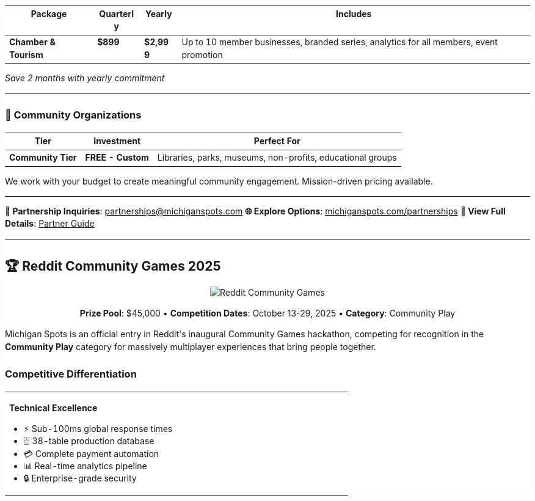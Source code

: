 | Package | Quarterly | Yearly | Includes |
|---------|-----------|--------|----------|
| **Chamber & Tourism** | **$899** | **$2,999** | Up to 10 member businesses, branded series, analytics for all members, event promotion |

*Save 2 months with yearly commitment*

---

### 🤝 Community Organizations

| Tier | Investment | Perfect For |
|------|-----------|-------------|
| **Community Tier** | **FREE - Custom** | Libraries, parks, museums, non-profits, educational groups |

We work with your budget to create meaningful community engagement. Mission-driven pricing available.

---

**📧 Partnership Inquiries**: partnerships@michiganspots.com
**🌐 Explore Options**: [michiganspots.com/partnerships](https://michiganspots.com/partnerships)
**📄 View Full Details**: [Partner Guide](PARTNER_GUIDE.md)

---

## 🏆 Reddit Community Games 2025

<div align="center">

![Reddit Community Games](https://img.shields.io/badge/Reddit_Community_Games-Participant-FF4500?style=for-the-badge&logo=reddit&logoColor=white&labelColor=2C1810)

**Prize Pool**: $45,000 • **Competition Dates**: October 13-29, 2025 • **Category**: Community Play

</div>

Michigan Spots is an official entry in Reddit's inaugural Community Games hackathon, competing for recognition in the **Community Play** category for massively multiplayer experiences that bring people together.

### Competitive Differentiation

<table>
<tr>
<td width="50%">

**Technical Excellence**
- ⚡ Sub-100ms global response times
- 🗄️ 38-table production database
- 💳 Complete payment automation
- 📊 Real-time analytics pipeline
- 🔒 Enterprise-grade security

</td>
<td width="50%">
